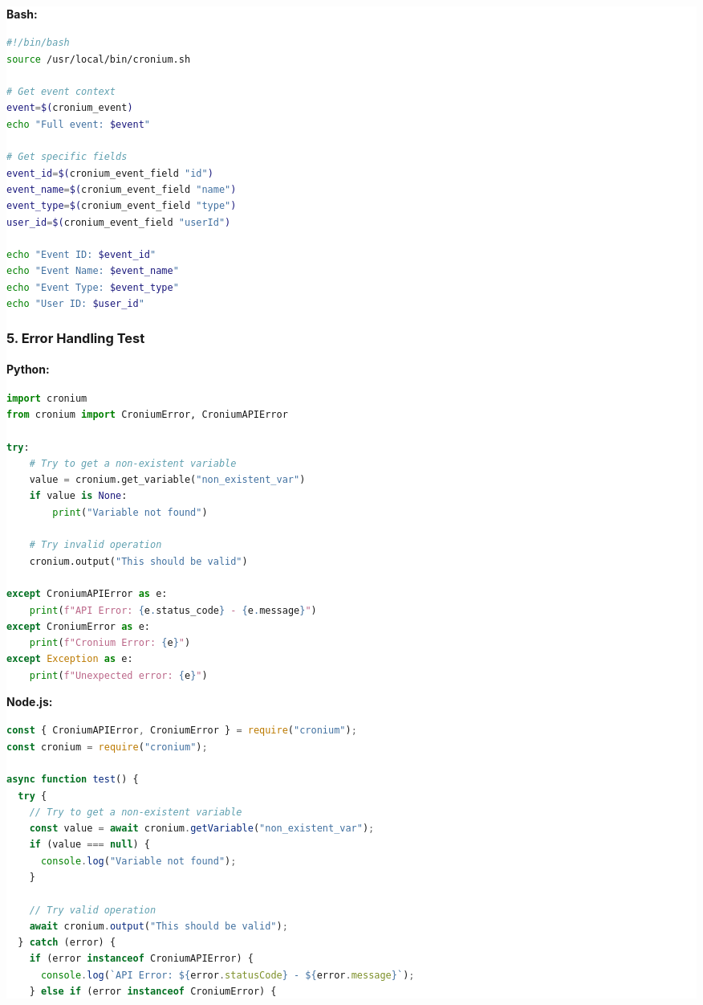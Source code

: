 **Bash:**

```bash
#!/bin/bash
source /usr/local/bin/cronium.sh

# Get event context
event=$(cronium_event)
echo "Full event: $event"

# Get specific fields
event_id=$(cronium_event_field "id")
event_name=$(cronium_event_field "name")
event_type=$(cronium_event_field "type")
user_id=$(cronium_event_field "userId")

echo "Event ID: $event_id"
echo "Event Name: $event_name"
echo "Event Type: $event_type"
echo "User ID: $user_id"
```

### 5. Error Handling Test

**Python:**

```python
import cronium
from cronium import CroniumError, CroniumAPIError

try:
    # Try to get a non-existent variable
    value = cronium.get_variable("non_existent_var")
    if value is None:
        print("Variable not found")

    # Try invalid operation
    cronium.output("This should be valid")

except CroniumAPIError as e:
    print(f"API Error: {e.status_code} - {e.message}")
except CroniumError as e:
    print(f"Cronium Error: {e}")
except Exception as e:
    print(f"Unexpected error: {e}")
```

**Node.js:**

```javascript
const { CroniumAPIError, CroniumError } = require("cronium");
const cronium = require("cronium");

async function test() {
  try {
    // Try to get a non-existent variable
    const value = await cronium.getVariable("non_existent_var");
    if (value === null) {
      console.log("Variable not found");
    }

    // Try valid operation
    await cronium.output("This should be valid");
  } catch (error) {
    if (error instanceof CroniumAPIError) {
      console.log(`API Error: ${error.statusCode} - ${error.message}`);
    } else if (error instanceof CroniumError) {
```